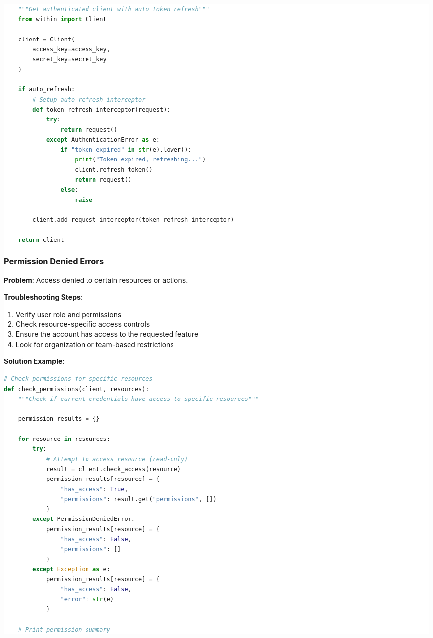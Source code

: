 ```python
    """Get authenticated client with auto token refresh"""
    from within import Client
    
    client = Client(
        access_key=access_key,
        secret_key=secret_key
    )
    
    if auto_refresh:
        # Setup auto-refresh interceptor
        def token_refresh_interceptor(request):
            try:
                return request()
            except AuthenticationError as e:
                if "token expired" in str(e).lower():
                    print("Token expired, refreshing...")
                    client.refresh_token()
                    return request()
                else:
                    raise
        
        client.add_request_interceptor(token_refresh_interceptor)
    
    return client
```

### Permission Denied Errors

**Problem**: Access denied to certain resources or actions.

**Troubleshooting Steps**:
1. Verify user role and permissions
2. Check resource-specific access controls
3. Ensure the account has access to the requested feature
4. Look for organization or team-based restrictions

**Solution Example**:
```python
# Check permissions for specific resources
def check_permissions(client, resources):
    """Check if current credentials have access to specific resources"""
    
    permission_results = {}
    
    for resource in resources:
        try:
            # Attempt to access resource (read-only)
            result = client.check_access(resource)
            permission_results[resource] = {
                "has_access": True,
                "permissions": result.get("permissions", [])
            }
        except PermissionDeniedError:
            permission_results[resource] = {
                "has_access": False,
                "permissions": []
            }
        except Exception as e:
            permission_results[resource] = {
                "has_access": False,
                "error": str(e)
            }
    
    # Print permission summary
```
